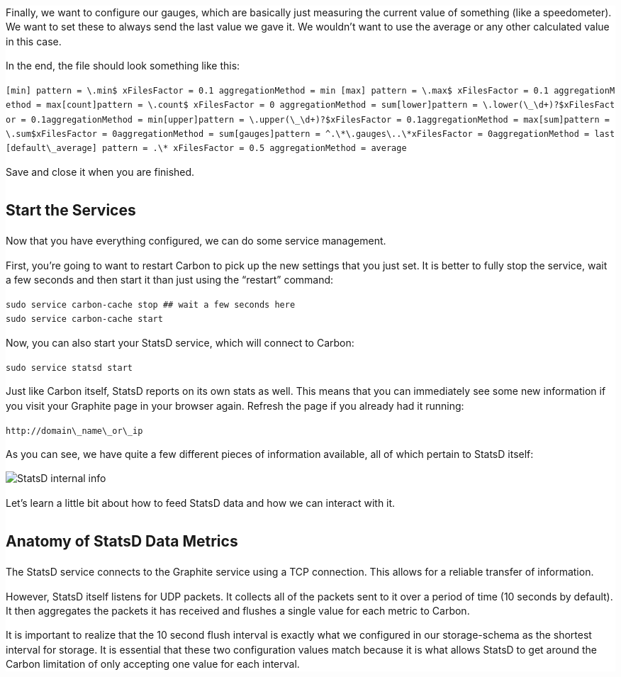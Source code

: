 Finally, we want to configure our gauges, which are basically just measuring the current value of something (like a speedometer). We want to set these to always send the last value we gave it. We wouldn’t want to use the average or any other calculated value in this case.

In the end, the file should look something like this:

    [min] pattern = \.min$ xFilesFactor = 0.1 aggregationMethod = min [max] pattern = \.max$ xFilesFactor = 0.1 aggregationMethod = max[count]pattern = \.count$ xFilesFactor = 0 aggregationMethod = sum[lower]pattern = \.lower(\_\d+)?$xFilesFactor = 0.1aggregationMethod = min[upper]pattern = \.upper(\_\d+)?$xFilesFactor = 0.1aggregationMethod = max[sum]pattern = \.sum$xFilesFactor = 0aggregationMethod = sum[gauges]pattern = ^.\*\.gauges\..\*xFilesFactor = 0aggregationMethod = last[default\_average] pattern = .\* xFilesFactor = 0.5 aggregationMethod = average

Save and close it when you are finished.

## Start the Services

Now that you have everything configured, we can do some service management.

First, you’re going to want to restart Carbon to pick up the new settings that you just set. It is better to fully stop the service, wait a few seconds and then start it than just using the “restart” command:

    sudo service carbon-cache stop ## wait a few seconds here
    sudo service carbon-cache start

Now, you can also start your StatsD service, which will connect to Carbon:

    sudo service statsd start

Just like Carbon itself, StatsD reports on its own stats as well. This means that you can immediately see some new information if you visit your Graphite page in your browser again. Refresh the page if you already had it running:

    http://domain\_name\_or\_ip

As you can see, we have quite a few different pieces of information available, all of which pertain to StatsD itself:

![StatsD internal info](https://raw.githubusercontent.com/opendocs-md/do-tutorials-images/master/img/collectd_statsd/statsd_initial.png)

Let’s learn a little bit about how to feed StatsD data and how we can interact with it.

## Anatomy of StatsD Data Metrics

The StatsD service connects to the Graphite service using a TCP connection. This allows for a reliable transfer of information.

However, StatsD itself listens for UDP packets. It collects all of the packets sent to it over a period of time (10 seconds by default). It then aggregates the packets it has received and flushes a single value for each metric to Carbon.

It is important to realize that the 10 second flush interval is exactly what we configured in our storage-schema as the shortest interval for storage. It is essential that these two configuration values match because it is what allows StatsD to get around the Carbon limitation of only accepting one value for each interval.
